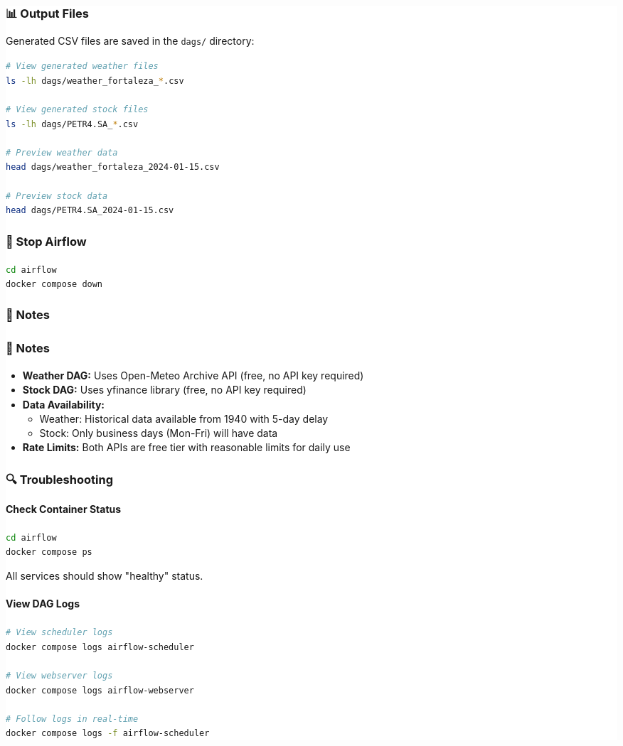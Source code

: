 ### 📊 Output Files

Generated CSV files are saved in the `dags/` directory:

```bash
# View generated weather files
ls -lh dags/weather_fortaleza_*.csv

# View generated stock files
ls -lh dags/PETR4.SA_*.csv

# Preview weather data
head dags/weather_fortaleza_2024-01-15.csv

# Preview stock data
head dags/PETR4.SA_2024-01-15.csv
```

### 🛑 Stop Airflow

```bash
cd airflow
docker compose down
```

### 📝 Notes

### 📝 Notes

- **Weather DAG:** Uses Open-Meteo Archive API (free, no API key required)
- **Stock DAG:** Uses yfinance library (free, no API key required)
- **Data Availability:** 
  - Weather: Historical data available from 1940 with 5-day delay
  - Stock: Only business days (Mon-Fri) will have data
- **Rate Limits:** Both APIs are free tier with reasonable limits for daily use

### 🔍 Troubleshooting

#### Check Container Status

```bash
cd airflow
docker compose ps
```

All services should show "healthy" status.

#### View DAG Logs

```bash
# View scheduler logs
docker compose logs airflow-scheduler

# View webserver logs
docker compose logs airflow-webserver

# Follow logs in real-time
docker compose logs -f airflow-scheduler
```
